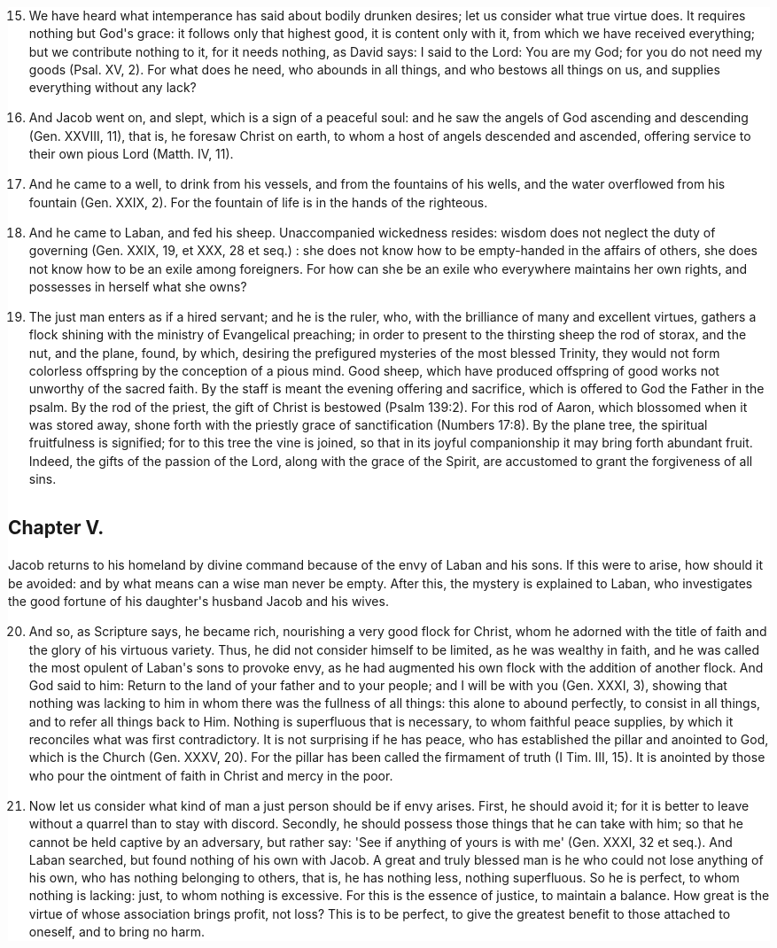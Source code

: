 15. We have heard what intemperance has said about bodily drunken desires; let us consider what true virtue does. It requires nothing but God's grace: it follows only that highest good, it is content only with it, from which we have received everything; but we contribute nothing to it, for it needs nothing, as David says: I said to the Lord: You are my God; for you do not need my goods (Psal. XV, 2). For what does he need, who abounds in all things, and who bestows all things on us, and supplies everything without any lack?


16. And Jacob went on, and slept, which is a sign of a peaceful soul: and he saw the angels of God ascending and descending (Gen. XXVIII, 11), that is, he foresaw Christ on earth, to whom a host of angels descended and ascended, offering service to their own pious Lord (Matth. IV, 11).

17. And he came to a well, to drink from his vessels, and from the fountains of his wells, and the water overflowed from his fountain (Gen. XXIX, 2). For the fountain of life is in the hands of the righteous.

18. And he came to Laban, and fed his sheep. Unaccompanied wickedness resides: wisdom does not neglect the duty of governing (Gen. XXIX, 19, et XXX, 28 et seq.) : she does not know how to be empty-handed in the affairs of others, she does not know how to be an exile among foreigners. For how can she be an exile who everywhere maintains her own rights, and possesses in herself what she owns?

19. The just man enters as if a hired servant; and he is the ruler, who, with the brilliance of many and excellent virtues, gathers a flock shining with the ministry of Evangelical preaching; in order to present to the thirsting sheep the rod of storax, and the nut, and the plane, found, by which, desiring the prefigured mysteries of the most blessed Trinity, they would not form colorless offspring by the conception of a pious mind. Good sheep, which have produced offspring of good works not unworthy of the sacred faith. By the staff is meant the evening offering and sacrifice, which is offered to God the Father in the psalm. By the rod of the priest, the gift of Christ is bestowed (Psalm 139:2). For this rod of Aaron, which blossomed when it was stored away, shone forth with the priestly grace of sanctification (Numbers 17:8). By the plane tree, the spiritual fruitfulness is signified; for to this tree the vine is joined, so that in its joyful companionship it may bring forth abundant fruit. Indeed, the gifts of the passion of the Lord, along with the grace of the Spirit, are accustomed to grant the forgiveness of all sins.

<h2 id='tocuniq16'>Chapter V.</h2>

Jacob returns to his homeland by divine command because of the envy of Laban and his sons. If this were to arise, how should it be avoided: and by what means can a wise man never be empty. After this, the mystery is explained to Laban, who investigates the good fortune of his daughter's husband Jacob and his wives.

20. And so, as Scripture says, he became rich, nourishing a very good flock for Christ, whom he adorned with the title of faith and the glory of his virtuous variety. Thus, he did not consider himself to be limited, as he was wealthy in faith, and he was called the most opulent of Laban's sons to provoke envy, as he had augmented his own flock with the addition of another flock. And God said to him: Return to the land of your father and to your people; and I will be with you (Gen. XXXI, 3), showing that nothing was lacking to him in whom there was the fullness of all things: this alone to abound perfectly, to consist in all things, and to refer all things back to Him. Nothing is superfluous that is necessary, to whom faithful peace supplies, by which it reconciles what was first contradictory. It is not surprising if he has peace, who has established the pillar and anointed to God, which is the Church (Gen. XXXV, 20). For the pillar has been called the firmament of truth (I Tim. III, 15). It is anointed by those who pour the ointment of faith in Christ and mercy in the poor.

21. Now let us consider what kind of man a just person should be if envy arises. First, he should avoid it; for it is better to leave without a quarrel than to stay with discord. Secondly, he should possess those things that he can take with him; so that he cannot be held captive by an adversary, but rather say: 'See if anything of yours is with me' (Gen. XXXI, 32 et seq.). And Laban searched, but found nothing of his own with Jacob. A great and truly blessed man is he who could not lose anything of his own, who has nothing belonging to others, that is, he has nothing less, nothing superfluous. So he is perfect, to whom nothing is lacking: just, to whom nothing is excessive. For this is the essence of justice, to maintain a balance. How great is the virtue of whose association brings profit, not loss? This is to be perfect, to give the greatest benefit to those attached to oneself, and to bring no harm.
